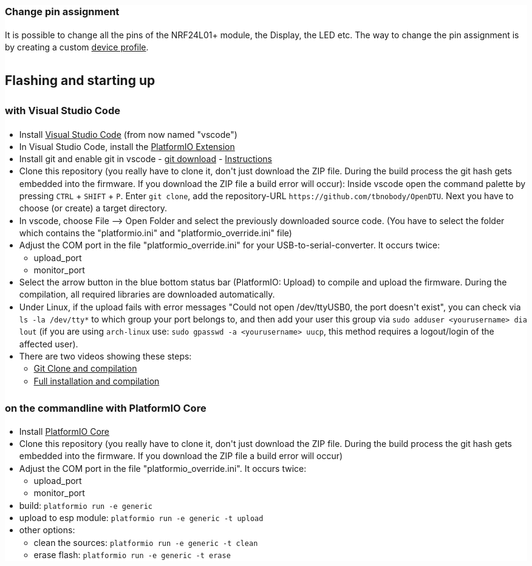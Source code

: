 ### Change pin assignment

It is possible to change all the pins of the NRF24L01+ module, the Display, the LED etc.
The way to change the pin assignment is by creating a custom [device profile](https://github.com/helgeerbe/OpenDTU-OnBattery/wiki/Device-Profiles).

## Flashing and starting up

### with Visual Studio Code

* Install [Visual Studio Code](https://code.visualstudio.com/download) (from now named "vscode")
* In Visual Studio Code, install the [PlatformIO Extension](https://marketplace.visualstudio.com/items?itemName=platformio.platformio-ide)
* Install git and enable git in vscode - [git download](https://git-scm.com/downloads/) - [Instructions](https://www.jcchouinard.com/install-git-in-vscode/)
* Clone this repository (you really have to clone it, don't just download the ZIP file. During the build process the git hash gets embedded into the firmware. If you download the ZIP file a build error will occur): Inside vscode open the command palette by pressing `CTRL` + `SHIFT` + `P`. Enter `git clone`, add the repository-URL `https://github.com/tbnobody/OpenDTU`. Next you have to choose (or create) a target directory.
* In vscode, choose File --> Open Folder and select the previously downloaded source code. (You have to select the folder which contains the "platformio.ini" and "platformio_override.ini" file)
* Adjust the COM port in the file "platformio_override.ini" for your USB-to-serial-converter. It occurs twice:
  * upload_port
  * monitor_port
* Select the arrow button in the blue bottom status bar (PlatformIO: Upload) to compile and upload the firmware. During the compilation, all required libraries are downloaded automatically.
* Under Linux, if the upload fails with error messages "Could not open /dev/ttyUSB0, the port doesn't exist", you can check via ```ls -la /dev/tty*``` to which group your port belongs to, and then add your user this group via ```sudo adduser <yourusername> dialout``` (if you are using ```arch-linux``` use: ```sudo gpasswd -a <yourusername> uucp```, this method requires a logout/login of the affected user).
* There are two videos showing these steps:
  * [Git Clone and compilation](https://youtu.be/9cA_esv3zeA)
  * [Full installation and compilation](https://youtu.be/xs6TqHn7QWM)

### on the commandline with PlatformIO Core

* Install [PlatformIO Core](https://platformio.org/install/cli)
* Clone this repository (you really have to clone it, don't just download the ZIP file. During the build process the git hash gets embedded into the firmware. If you download the ZIP file a build error will occur)
* Adjust the COM port in the file "platformio_override.ini". It occurs twice:
  * upload_port
  * monitor_port
* build: `platformio run -e generic`
* upload to esp module: `platformio run -e generic -t upload`
* other options:
  * clean the sources:  `platformio run -e generic -t clean`
  * erase flash: `platformio run -e generic -t erase`
